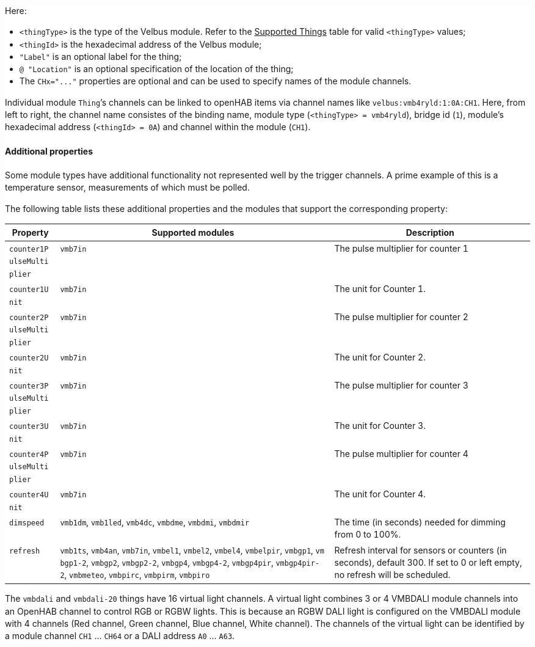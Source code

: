   Here:

  * `<thingType>` is the type of the Velbus module. Refer to the [Supported Things](#supported-things) table for valid `<thingType>` values;
  * `<thingId>` is the hexadecimal address of the Velbus module;
  * `"Label"` is an optional label for the thing;
  * `@ "Location"` is an optional specification of the location of the thing;
  * The `CHx="..."` properties are optional and can be used to specify names of the module channels.

Individual module `Thing`’s channels can be linked to openHAB items via channel names like `velbus:vmb4ryld:1:0A:CH1`. Here, from left to right, the channel name consistes of the binding name, module type (`<thingType> = vmb4ryld`), bridge id (`1`), module’s hexadecimal address (`<thingId> = 0A`) and channel within the module (`CH1`).

#### Additional properties

Some module types have additional functionality not represented well by the trigger channels.
A prime example of this is a temperature sensor, measurements of which must be polled.

The following table lists these additional properties and the modules that support the corresponding property:



| Property                  | Supported modules                                                                                                                                                                                                 | Description                                                                                                                  |
|---------------------------|-------------------------------------------------------------------------------------------------------------------------------------------------------------------------------------------------------------------|------------------------------------------------------------------------------------------------------------------------------|
| `counter1PulseMultiplier` | `vmb7in`                                                                                                                                                                                                          | The pulse multiplier for counter 1                                                                                           |
| `counter1Unit`            | `vmb7in`                                                                                                                                                                                                          | The unit for Counter 1.                                                                                                      |
| `counter2PulseMultiplier` | `vmb7in`                                                                                                                                                                                                          | The pulse multiplier for counter 2                                                                                           |
| `counter2Unit`            | `vmb7in`                                                                                                                                                                                                          | The unit for Counter 2.                                                                                                      |
| `counter3PulseMultiplier` | `vmb7in`                                                                                                                                                                                                          | The pulse multiplier for counter 3                                                                                           |
| `counter3Unit`            | `vmb7in`                                                                                                                                                                                                          | The unit for Counter 3.                                                                                                      |
| `counter4PulseMultiplier` | `vmb7in`                                                                                                                                                                                                          | The pulse multiplier for counter 4                                                                                           |
| `counter4Unit`            | `vmb7in`                                                                                                                                                                                                          | The unit for Counter 4.                                                                                                      |
| `dimspeed`                | `vmb1dm`, `vmb1led`, `vmb4dc`, `vmbdme`, `vmbdmi`, `vmbdmir`                                                                                                                                                      | The time (in seconds) needed for dimming from 0 to 100%.                                                                     |
| `refresh`                 | `vmb1ts`, `vmb4an`, `vmb7in`, `vmbel1`, `vmbel2`, `vmbel4`, `vmbelpir`, `vmbgp1`, `vmbgp1-2`, `vmbgp2`, `vmbgp2-2`, `vmbgp4`, `vmbgp4-2`, `vmbgp4pir`, `vmbgp4pir-2`, `vmbmeteo`, `vmbpirc`, `vmbpirm`, `vmbpiro` | Refresh interval for sensors or counters (in seconds), default 300. If set to 0 or left empty, no refresh will be scheduled. |

The `vmbdali` and `vmbdali-20` things have 16 virtual light channels. A virtual light combines 3 or 4 VMBDALI module channels into an OpenHAB channel to control RGB or RGBW lights.
This is because an RGBW DALI light is configured on the VMBDALI module with 4 channels (Red channel, Green channel, Blue channel, White channel).
The channels of the virtual light can be identified by a module channel `CH1` ... `CH64` or a DALI address `A0` ... `A63`.
